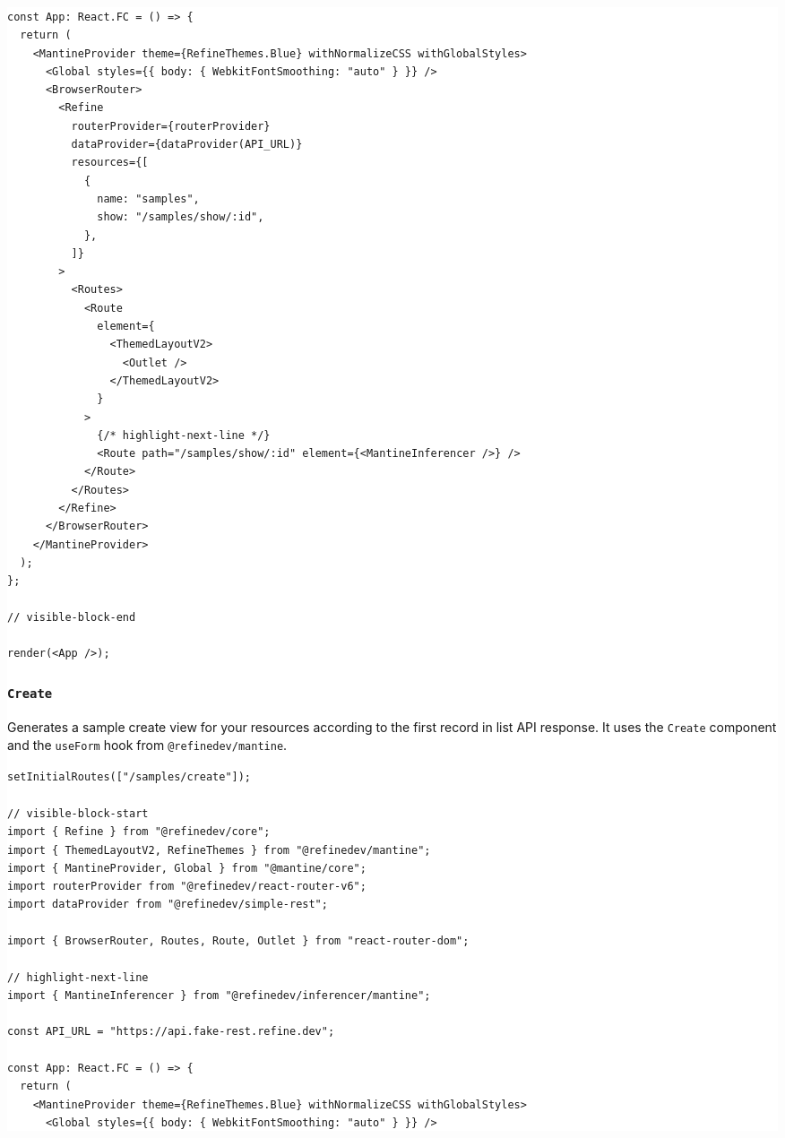 ```tsx live hideCode previewHeight=600px url=http://localhost:3000/samples/show/123
const App: React.FC = () => {
  return (
    <MantineProvider theme={RefineThemes.Blue} withNormalizeCSS withGlobalStyles>
      <Global styles={{ body: { WebkitFontSmoothing: "auto" } }} />
      <BrowserRouter>
        <Refine
          routerProvider={routerProvider}
          dataProvider={dataProvider(API_URL)}
          resources={[
            {
              name: "samples",
              show: "/samples/show/:id",
            },
          ]}
        >
          <Routes>
            <Route
              element={
                <ThemedLayoutV2>
                  <Outlet />
                </ThemedLayoutV2>
              }
            >
              {/* highlight-next-line */}
              <Route path="/samples/show/:id" element={<MantineInferencer />} />
            </Route>
          </Routes>
        </Refine>
      </BrowserRouter>
    </MantineProvider>
  );
};

// visible-block-end

render(<App />);
```

### `Create`

Generates a sample create view for your resources according to the first record in list API response. It uses the `Create` component and the `useForm` hook from `@refinedev/mantine`.

```tsx live hideCode previewHeight=600px url=http://localhost:3000/samples/create
setInitialRoutes(["/samples/create"]);

// visible-block-start
import { Refine } from "@refinedev/core";
import { ThemedLayoutV2, RefineThemes } from "@refinedev/mantine";
import { MantineProvider, Global } from "@mantine/core";
import routerProvider from "@refinedev/react-router-v6";
import dataProvider from "@refinedev/simple-rest";

import { BrowserRouter, Routes, Route, Outlet } from "react-router-dom";

// highlight-next-line
import { MantineInferencer } from "@refinedev/inferencer/mantine";

const API_URL = "https://api.fake-rest.refine.dev";

const App: React.FC = () => {
  return (
    <MantineProvider theme={RefineThemes.Blue} withNormalizeCSS withGlobalStyles>
      <Global styles={{ body: { WebkitFontSmoothing: "auto" } }} />
```